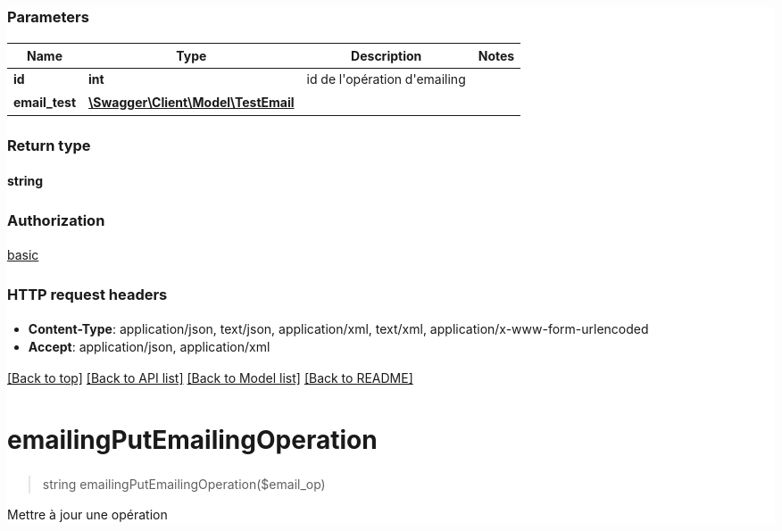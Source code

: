 ### Parameters

Name | Type | Description  | Notes
------------- | ------------- | ------------- | -------------
 **id** | **int**| id de l&#39;opération d&#39;emailing |
 **email_test** | [**\Swagger\Client\Model\TestEmail**](../Model/TestEmail.md)|  |

### Return type

**string**

### Authorization

[basic](../../README.md#basic)

### HTTP request headers

 - **Content-Type**: application/json, text/json, application/xml, text/xml, application/x-www-form-urlencoded
 - **Accept**: application/json, application/xml

[[Back to top]](#) [[Back to API list]](../../README.md#documentation-for-api-endpoints) [[Back to Model list]](../../README.md#documentation-for-models) [[Back to README]](../../README.md)

# **emailingPutEmailingOperation**
> string emailingPutEmailingOperation($email_op)

Mettre à jour une opération

